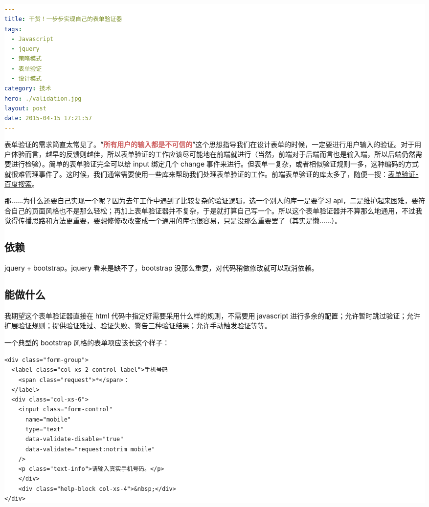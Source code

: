 ```yaml
---
title: 干货！一步步实现自己的表单验证器
tags:
  - Javascript
  - jquery
  - 策略模式
  - 表单验证
  - 设计模式
category: 技术
hero: ./validation.jpg
layout: post
date: 2015-04-15 17:21:57
---
```


表单验证的需求简直太常见了。“**<span style="color: indianred;">所有用户的输入都是不可信的</span>**”这个思想指导我们在设计表单的时候，一定要进行用户输入的验证。对于用户体验而言，越早的反馈则越佳，所以表单验证的工作应该尽可能地在前端就进行（当然，前端对于后端而言也是输入端，所以后端仍然需要进行检验）。简单的表单验证完全可以给 input 绑定几个 change 事件来进行。但表单一复杂，或者相似验证规则一多，这种编码的方式就很难管理事件了。这时候，我们通常需要使用一些库来帮助我们处理表单验证的工作。前端表单验证的库太多了，随便一搜：[表单验证-百度搜索](https://www.baidu.com/s?ie=UTF-8&wd=%E8%A1%A8%E5%8D%95%E9%AA%8C%E8%AF%81)。

那……为什么还要自己实现一个呢？因为去年工作中遇到了比较复杂的验证逻辑，选一个别人的库一是要学习 api，二是维护起来困难，要符合自己的页面风格也不是那么轻松；再加上表单验证器并不复杂，于是就打算自己写一个。所以这个表单验证器并不算那么地通用，不过我觉得传播思路和方法更重要，要想修修改改变成一个通用的库也很容易，只是没那么重要罢了（其实是懒……）。

## 依赖

jquery + bootstrap。jquery 看来是缺不了，bootstrap 没那么重要，对代码稍做修改就可以取消依赖。

## 能做什么

我期望这个表单验证器直接在 html 代码中指定好需要采用什么样的规则，不需要用 javascript 进行多余的配置；允许暂时跳过验证；允许扩展验证规则；提供验证难过、验证失败、警告三种验证结果；允许手动触发验证等等。

一个典型的 bootstrap 风格的表单项应该长这个样子：

```html{8,9}
<div class="form-group">
  <label class="col-xs-2 control-label">手机号码
    <span class="request">*</span>：
  </label>
  <div class="col-xs-6">
    <input class="form-control"
      name="mobile"
      type="text"
      data-validate-disable="true"
      data-validate="request:notrim mobile"
    />
    <p class="text-info">请输入真实手机号码。</p>
    </div>
    <div class="help-block col-xs-4">&nbsp;</div>
</div>
```
